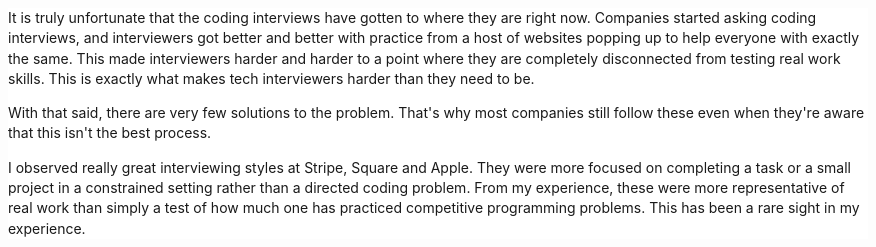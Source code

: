 It is truly unfortunate that the coding interviews have gotten to where they are right now. Companies started asking coding interviews, and interviewers got better and better with practice from a host of websites popping up to help everyone with exactly the same. This made interviewers harder and harder to a point where they are completely disconnected from testing real work skills. This is exactly what makes tech interviewers harder than they need to be.

With that said, there are very few solutions to the problem. That's why most companies still follow these even when they're aware that this isn't the best process.

I observed really great interviewing styles at Stripe, Square and Apple. They were more focused on completing a task or a small project in a constrained setting rather than a directed coding problem. From my experience, these were more representative of real work than simply a test of how much one has practiced competitive programming problems. This has been a rare sight in my experience.